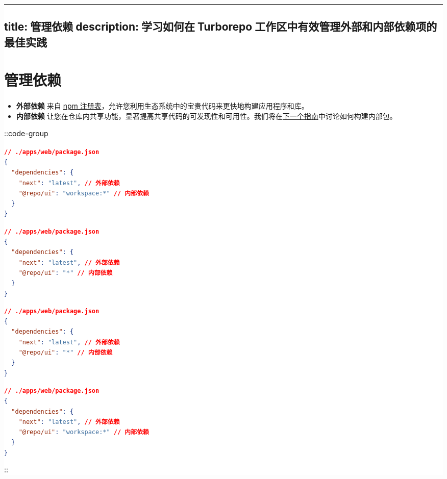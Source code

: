 
---
title: 管理依赖
description: 学习如何在 Turborepo 工作区中有效管理外部和内部依赖项的最佳实践
---

# 管理依赖

- **外部依赖** 来自 [npm 注册表](https://www.npmjs.com/)，允许您利用生态系统中的宝贵代码来更快地构建应用程序和库。
- **内部依赖** 让您在仓库内共享功能，显著提高共享代码的可发现性和可用性。我们将在[下一个指南](/docs/crafting-your-repository/creating-an-internal-package)中讨论如何构建内部包。

::code-group

```json [pnpm]
// ./apps/web/package.json
{
  "dependencies": {
    "next": "latest", // 外部依赖
    "@repo/ui": "workspace:*" // 内部依赖
  }
}
```

```json [yarn]
// ./apps/web/package.json
{
  "dependencies": {
    "next": "latest", // 外部依赖
    "@repo/ui": "*" // 内部依赖
  }
}
```

```json [npm]
// ./apps/web/package.json
{
  "dependencies": {
    "next": "latest", // 外部依赖
    "@repo/ui": "*" // 内部依赖
  }
}
```

```json [bun (Beta)]
// ./apps/web/package.json
{
  "dependencies": {
    "next": "latest", // 外部依赖
    "@repo/ui": "workspace:*" // 内部依赖
  }
}
```

::
